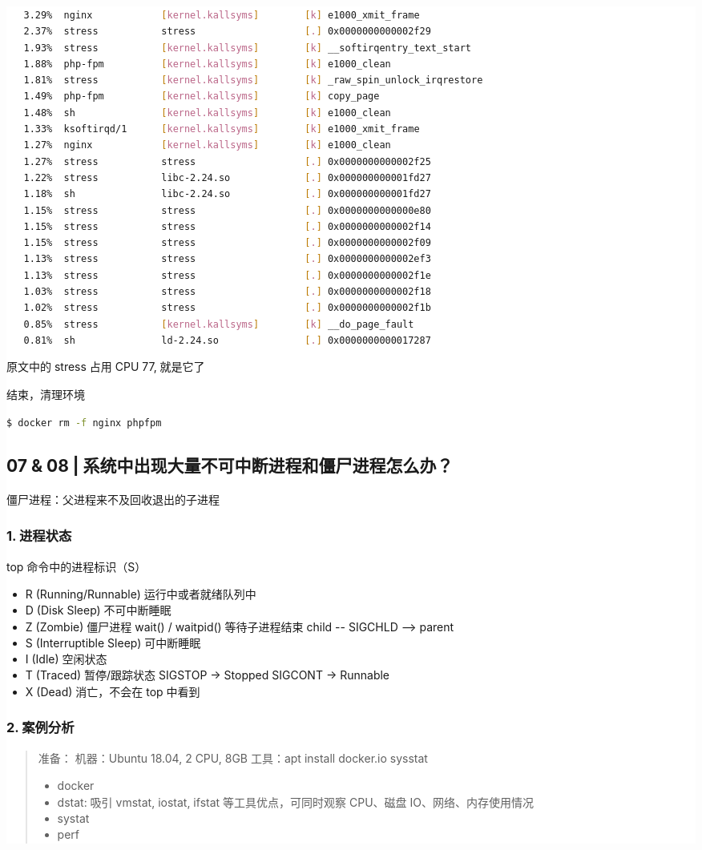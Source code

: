 ```bash
   3.29%  nginx            [kernel.kallsyms]        [k] e1000_xmit_frame
   2.37%  stress           stress                   [.] 0x0000000000002f29
   1.93%  stress           [kernel.kallsyms]        [k] __softirqentry_text_start
   1.88%  php-fpm          [kernel.kallsyms]        [k] e1000_clean
   1.81%  stress           [kernel.kallsyms]        [k] _raw_spin_unlock_irqrestore
   1.49%  php-fpm          [kernel.kallsyms]        [k] copy_page
   1.48%  sh               [kernel.kallsyms]        [k] e1000_clean
   1.33%  ksoftirqd/1      [kernel.kallsyms]        [k] e1000_xmit_frame
   1.27%  nginx            [kernel.kallsyms]        [k] e1000_clean
   1.27%  stress           stress                   [.] 0x0000000000002f25
   1.22%  stress           libc-2.24.so             [.] 0x000000000001fd27
   1.18%  sh               libc-2.24.so             [.] 0x000000000001fd27
   1.15%  stress           stress                   [.] 0x0000000000000e80
   1.15%  stress           stress                   [.] 0x0000000000002f14
   1.15%  stress           stress                   [.] 0x0000000000002f09
   1.13%  stress           stress                   [.] 0x0000000000002ef3
   1.13%  stress           stress                   [.] 0x0000000000002f1e
   1.03%  stress           stress                   [.] 0x0000000000002f18
   1.02%  stress           stress                   [.] 0x0000000000002f1b
   0.85%  stress           [kernel.kallsyms]        [k] __do_page_fault
   0.81%  sh               ld-2.24.so               [.] 0x0000000000017287
```
原文中的 stress 占用 CPU 77, 就是它了

结束，清理环境
```bash
$ docker rm -f nginx phpfpm
```


## 07 & 08 | 系统中出现大量不可中断进程和僵尸进程怎么办？
僵尸进程：父进程来不及回收退出的子进程

### 1. 进程状态
top 命令中的进程标识（S）
- R (Running/Runnable) 运行中或者就绪队列中
- D (Disk Sleep) 不可中断睡眠
- Z (Zombie) 僵尸进程
  wait() / waitpid() 等待子进程结束
  child -- SIGCHLD --> parent
- S (Interruptible Sleep) 可中断睡眠
- I (Idle) 空闲状态
- T (Traced) 暂停/跟踪状态
    SIGSTOP -> Stopped
    SIGCONT -> Runnable
- X (Dead) 消亡，不会在 top 中看到

### 2. 案例分析
> 准备：
> 机器：Ubuntu 18.04, 2 CPU, 8GB
> 工具：apt install docker.io sysstat
> - docker
> - dstat: 吸引 vmstat, iostat, ifstat 等工具优点，可同时观察 CPU、磁盘 IO、网络、内存使用情况
> - systat
> - perf
